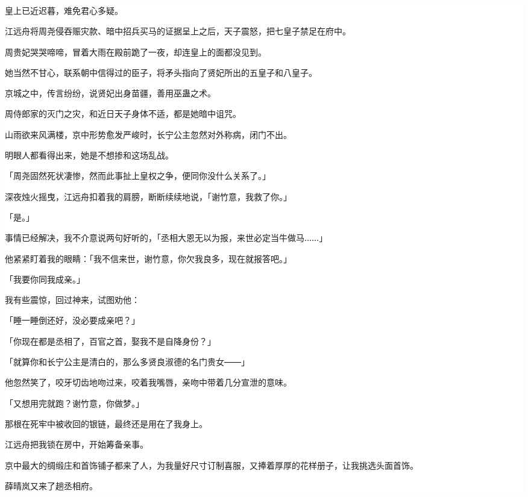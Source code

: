 
皇上已近迟暮，难免君心多疑。


江远舟将周尧侵吞赈灾款、暗中招兵买马的证据呈上之后，天子震怒，把七皇子禁足在府中。


周贵妃哭哭啼啼，冒着大雨在殿前跪了一夜，却连皇上的面都没见到。


她当然不甘心，联系朝中信得过的臣子，将矛头指向了贤妃所出的五皇子和八皇子。


京城之中，传言纷纷，说贤妃出身苗疆，善用巫蛊之术。


周侍郎家的灭门之灾，和近日天子身体不适，都是她暗中诅咒。


山雨欲来风满楼，京中形势愈发严峻时，长宁公主忽然对外称病，闭门不出。


明眼人都看得出来，她是不想掺和这场乱战。


「周尧固然死状凄惨，然而此事扯上皇权之争，便同你没什么关系了。」


深夜烛火摇曳，江远舟扣着我的肩膀，断断续续地说，「谢竹意，我救了你。」


「是。」


事情已经解决，我不介意说两句好听的，「丞相大恩无以为报，来世必定当牛做马……」


他紧紧盯着我的眼睛：「我不信来世，谢竹意，你欠我良多，现在就报答吧。」


「我要你同我成亲。」


我有些震惊，回过神来，试图劝他：


「睡一睡倒还好，没必要成亲吧？」


「你现在都是丞相了，百官之首，娶我不是自降身份？」


「就算你和长宁公主是清白的，那么多贤良淑德的名门贵女——」


他忽然笑了，咬牙切齿地吻过来，咬着我嘴唇，亲吻中带着几分宣泄的意味。


「又想用完就跑？谢竹意，你做梦。」


那根在死牢中被收回的银链，最终还是用在了我身上。


江远舟把我锁在房中，开始筹备亲事。


京中最大的绸缎庄和首饰铺子都来了人，为我量好尺寸订制喜服，又捧着厚厚的花样册子，让我挑选头面首饰。


薛晴岚又来了趟丞相府。

